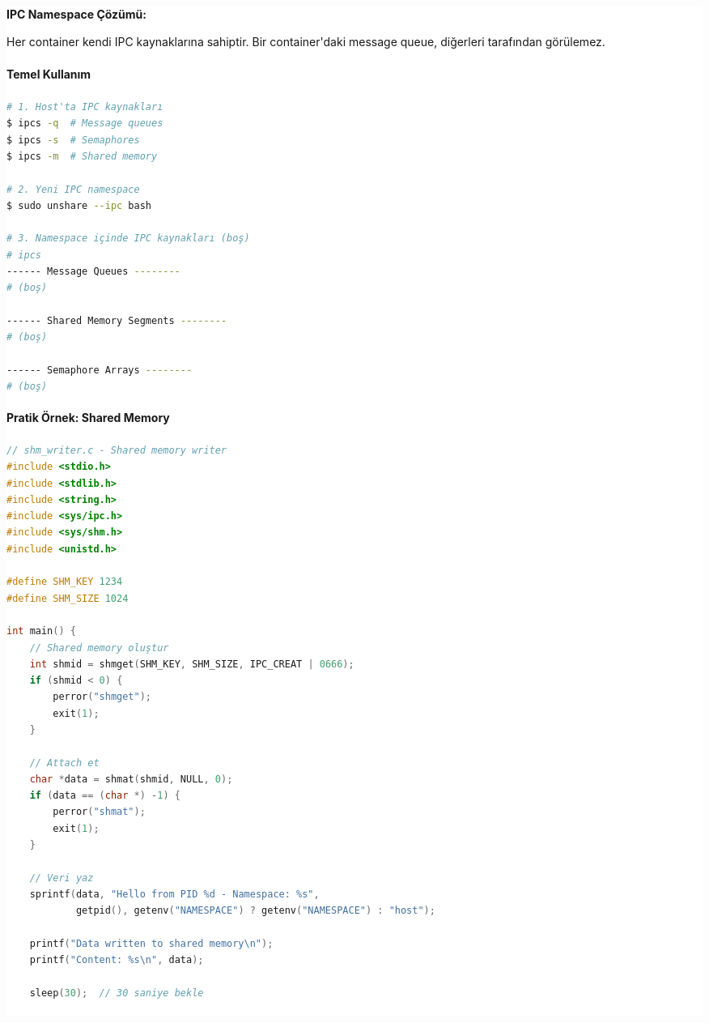 **IPC Namespace Çözümü:**

Her container kendi IPC kaynaklarına sahiptir. Bir container'daki message queue, diğerleri tarafından görülemez.

#### Temel Kullanım

```bash
# 1. Host'ta IPC kaynakları
$ ipcs -q  # Message queues
$ ipcs -s  # Semaphores
$ ipcs -m  # Shared memory

# 2. Yeni IPC namespace
$ sudo unshare --ipc bash

# 3. Namespace içinde IPC kaynakları (boş)
# ipcs
------ Message Queues --------
# (boş)

------ Shared Memory Segments --------
# (boş)

------ Semaphore Arrays --------
# (boş)
```

#### Pratik Örnek: Shared Memory

```c
// shm_writer.c - Shared memory writer
#include <stdio.h>
#include <stdlib.h>
#include <string.h>
#include <sys/ipc.h>
#include <sys/shm.h>
#include <unistd.h>

#define SHM_KEY 1234
#define SHM_SIZE 1024

int main() {
    // Shared memory oluştur
    int shmid = shmget(SHM_KEY, SHM_SIZE, IPC_CREAT | 0666);
    if (shmid < 0) {
        perror("shmget");
        exit(1);
    }
    
    // Attach et
    char *data = shmat(shmid, NULL, 0);
    if (data == (char *) -1) {
        perror("shmat");
        exit(1);
    }
    
    // Veri yaz
    sprintf(data, "Hello from PID %d - Namespace: %s", 
            getpid(), getenv("NAMESPACE") ? getenv("NAMESPACE") : "host");
    
    printf("Data written to shared memory\n");
    printf("Content: %s\n", data);
    
    sleep(30);  // 30 saniye bekle
    
```